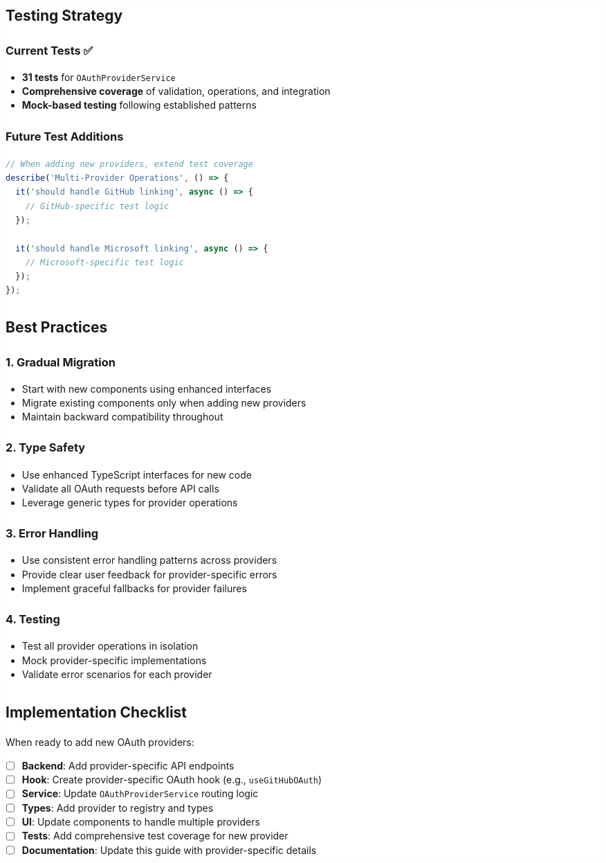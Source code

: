 ## Testing Strategy

### Current Tests ✅
- **31 tests** for `OAuthProviderService`
- **Comprehensive coverage** of validation, operations, and integration
- **Mock-based testing** following established patterns

### Future Test Additions
```typescript
// When adding new providers, extend test coverage
describe('Multi-Provider Operations', () => {
  it('should handle GitHub linking', async () => {
    // GitHub-specific test logic
  });
  
  it('should handle Microsoft linking', async () => {
    // Microsoft-specific test logic
  });
});
```

## Best Practices

### 1. Gradual Migration
- Start with new components using enhanced interfaces
- Migrate existing components only when adding new providers
- Maintain backward compatibility throughout

### 2. Type Safety
- Use enhanced TypeScript interfaces for new code
- Validate all OAuth requests before API calls
- Leverage generic types for provider operations

### 3. Error Handling
- Use consistent error handling patterns across providers
- Provide clear user feedback for provider-specific errors
- Implement graceful fallbacks for provider failures

### 4. Testing
- Test all provider operations in isolation
- Mock provider-specific implementations
- Validate error scenarios for each provider

## Implementation Checklist

When ready to add new OAuth providers:

- [ ] **Backend**: Add provider-specific API endpoints
- [ ] **Hook**: Create provider-specific OAuth hook (e.g., `useGitHubOAuth`)
- [ ] **Service**: Update `OAuthProviderService` routing logic
- [ ] **Types**: Add provider to registry and types
- [ ] **UI**: Update components to handle multiple providers
- [ ] **Tests**: Add comprehensive test coverage for new provider
- [ ] **Documentation**: Update this guide with provider-specific details
